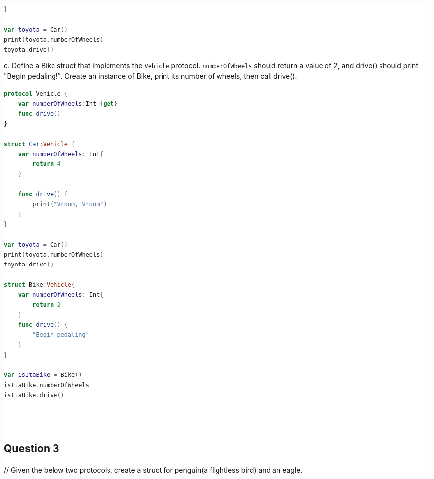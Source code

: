 ```swift
}

var toyota = Car()
print(toyota.numberOfWheels)
toyota.drive()
```

c. Define a Bike struct that implements the `Vehicle` protocol. `numberOfWheels` should return a value of 2,
and drive() should print "Begin pedaling!". Create an instance of Bike, print its number of wheels,
then call drive().

```swift
protocol Vehicle {
    var numberOfWheels:Int {get}
    func drive()
}

struct Car:Vehicle {
    var numberOfWheels: Int{
        return 4
    }
    
    func drive() {
        print("Vroom, Vroom")
    }
}

var toyota = Car()
print(toyota.numberOfWheels)
toyota.drive()

struct Bike:Vehicle{
    var numberOfWheels: Int{
        return 2
    }
    func drive() {
        "Begin pedaling"
    }
}

var isItaBike = Bike()
isItaBike.numberOfWheels
isItaBike.drive()
```

</br> </br>


## Question 3
// Given the below two protocols, create a struct for penguin(a flightless bird) and an eagle.
